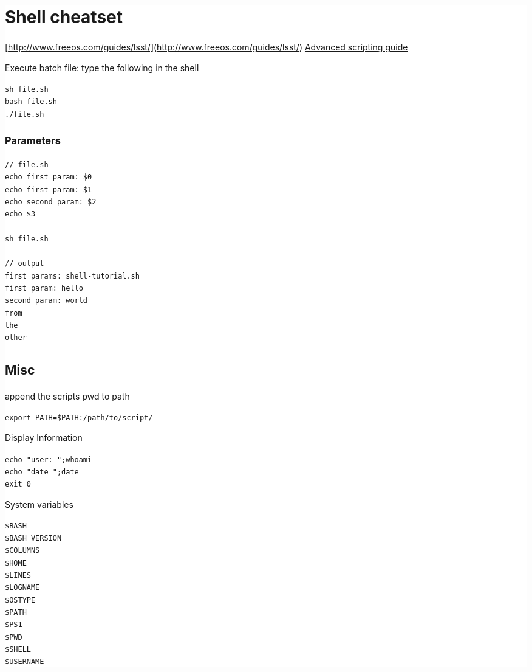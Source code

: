 # Shell cheatset
[http://www.freeos.com/guides/lsst/](http://www.freeos.com/guides/lsst/)
[Advanced scripting guide](http://www.tldp.org/LDP/abs/html/)

Execute batch file: type the following in the shell

``` 
sh file.sh
bash file.sh
./file.sh
```

### Parameters

``` 
// file.sh
echo first param: $0
echo first param: $1
echo second param: $2 
echo $3 

sh file.sh

// output
first params: shell-tutorial.sh
first param: hello
second param: world
from
the
other
```

## Misc

append the scripts pwd to path

    export PATH=$PATH:/path/to/script/

Display Information

``` 
echo "user: ";whoami
echo "date ";date
exit 0
```

    

System variables

``` 
$BASH
$BASH_VERSION
$COLUMNS
$HOME
$LINES
$LOGNAME
$OSTYPE
$PATH
$PS1
$PWD
$SHELL
$USERNAME
```
